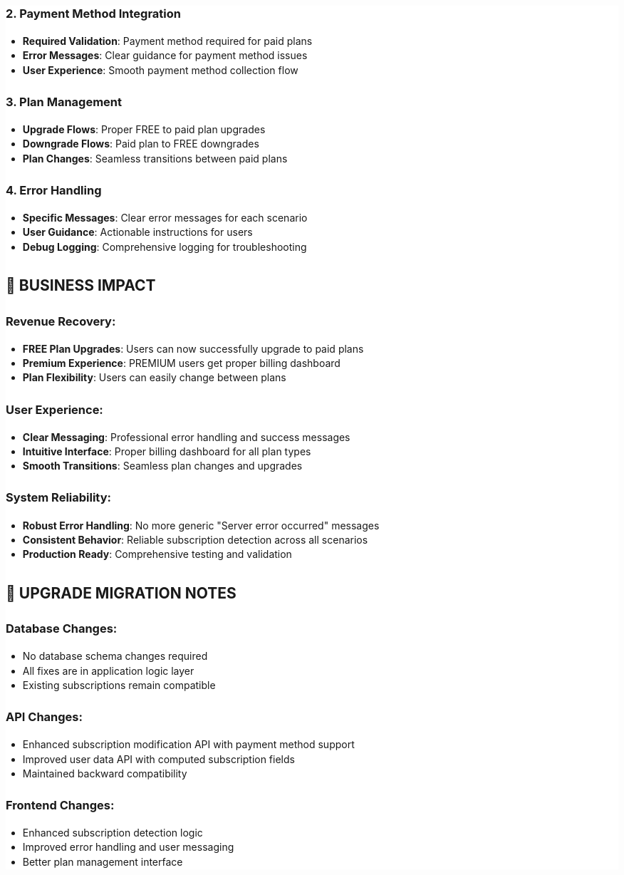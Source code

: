 ### **2. Payment Method Integration**
- **Required Validation**: Payment method required for paid plans
- **Error Messages**: Clear guidance for payment method issues
- **User Experience**: Smooth payment method collection flow

### **3. Plan Management**
- **Upgrade Flows**: Proper FREE to paid plan upgrades
- **Downgrade Flows**: Paid plan to FREE downgrades
- **Plan Changes**: Seamless transitions between paid plans

### **4. Error Handling**
- **Specific Messages**: Clear error messages for each scenario
- **User Guidance**: Actionable instructions for users
- **Debug Logging**: Comprehensive logging for troubleshooting

## 🎯 BUSINESS IMPACT

### **Revenue Recovery:**
- **FREE Plan Upgrades**: Users can now successfully upgrade to paid plans
- **Premium Experience**: PREMIUM users get proper billing dashboard
- **Plan Flexibility**: Users can easily change between plans

### **User Experience:**
- **Clear Messaging**: Professional error handling and success messages
- **Intuitive Interface**: Proper billing dashboard for all plan types
- **Smooth Transitions**: Seamless plan changes and upgrades

### **System Reliability:**
- **Robust Error Handling**: No more generic "Server error occurred" messages
- **Consistent Behavior**: Reliable subscription detection across all scenarios
- **Production Ready**: Comprehensive testing and validation

## 🔄 UPGRADE MIGRATION NOTES

### **Database Changes:**
- No database schema changes required
- All fixes are in application logic layer
- Existing subscriptions remain compatible

### **API Changes:**
- Enhanced subscription modification API with payment method support
- Improved user data API with computed subscription fields
- Maintained backward compatibility

### **Frontend Changes:**
- Enhanced subscription detection logic
- Improved error handling and user messaging
- Better plan management interface
